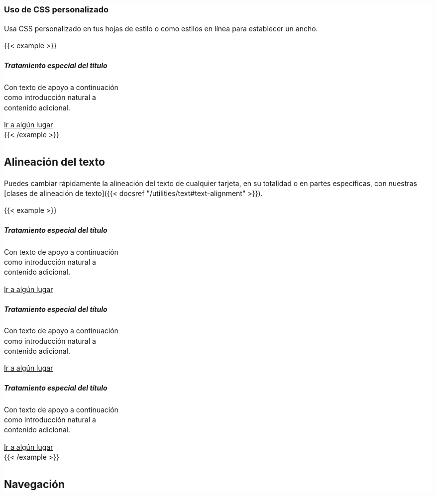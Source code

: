 ### Uso de CSS personalizado

Usa CSS personalizado en tus hojas de estilo o como estilos en línea para establecer un ancho.

{{< example >}}
<div class="card" style="width: 18rem;">
  <div class="card-body">
    <h5 class="card-title">Tratamiento especial del título</h5>
    <p class="card-text">Con texto de apoyo a continuación como introducción natural a contenido adicional.</p>
    <a href="#" class="btn btn-primary">Ir a algún lugar</a>
  </div>
</div>
{{< /example >}}

## Alineación del texto

Puedes cambiar rápidamente la alineación del texto de cualquier tarjeta, en su totalidad o en partes específicas, con nuestras [clases de alineación de texto]({{< docsref "/utilities/text#text-alignment" >}}).

{{< example >}}
<div class="card" style="width: 18rem;">
  <div class="card-body">
    <h5 class="card-title">Tratamiento especial del título</h5>
    <p class="card-text">Con texto de apoyo a continuación como introducción natural a contenido adicional.</p>
    <a href="#" class="btn btn-primary">Ir a algún lugar</a>
  </div>
</div>

<div class="card text-center" style="width: 18rem;">
  <div class="card-body">
    <h5 class="card-title">Tratamiento especial del título</h5>
    <p class="card-text">Con texto de apoyo a continuación como introducción natural a contenido adicional.</p>
    <a href="#" class="btn btn-primary">Ir a algún lugar</a>
  </div>
</div>

<div class="card text-end" style="width: 18rem;">
  <div class="card-body">
    <h5 class="card-title">Tratamiento especial del título</h5>
    <p class="card-text">Con texto de apoyo a continuación como introducción natural a contenido adicional.</p>
    <a href="#" class="btn btn-primary">Ir a algún lugar</a>
  </div>
</div>
{{< /example >}}

## Navegación
